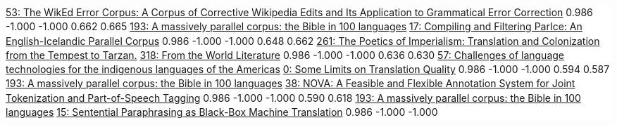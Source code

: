 <td><a href="https://www.semanticscholar.org/paper/51e58ac760a466dda48dfe470b44688277fe2d89">53: The WikEd Error Corpus: A Corpus of Corrective Wikipedia Edits and Its Application to Grammatical Error Correction</a></td>
</tr>
<tr>
<td>0.986</td>
<td>-1.000</td>
<td>-1.000</td>
<td>0.662</td>
<td>0.665</td>
<td><a href="https://www.semanticscholar.org/paper/c43693c4f22362769e75da2274dff97bcc57f602">193: A massively parallel corpus: the Bible in 100 languages</a></td>
<td><a href="https://www.semanticscholar.org/paper/5fdb94ce4f88a4a6a6b00bccb56bdcea959d09d4">17: Compiling and Filtering ParIce: An English-Icelandic Parallel Corpus</a></td>
</tr>
<tr>
<td>0.986</td>
<td>-1.000</td>
<td>-1.000</td>
<td>0.648</td>
<td>0.662</td>
<td><a href="https://www.semanticscholar.org/paper/05a4363c8e6a5a9c2c2eafb42b89b774e2731a01">261: The Poetics of Imperialism: Translation and Colonization from the Tempest to Tarzan.</a></td>
<td><a href="https://www.semanticscholar.org/paper/6007e99db958dbf5b59a0861879932b3f73e39a3">318: From the World Literature</a></td>
</tr>
<tr>
<td>0.986</td>
<td>-1.000</td>
<td>-1.000</td>
<td>0.636</td>
<td>0.630</td>
<td><a href="https://www.semanticscholar.org/paper/b4aa5354e88564b2e4eeee3019ed04e5388042f3">57: Challenges of language technologies for the indigenous languages of the Americas</a></td>
<td><a href="https://www.semanticscholar.org/paper/1edea46b49411aab5d38da8ba9e5e68d80b48b7c">0: Some Limits on Translation Quality</a></td>
</tr>
<tr>
<td>0.986</td>
<td>-1.000</td>
<td>-1.000</td>
<td>0.594</td>
<td>0.587</td>
<td><a href="https://www.semanticscholar.org/paper/c43693c4f22362769e75da2274dff97bcc57f602">193: A massively parallel corpus: the Bible in 100 languages</a></td>
<td><a href="https://www.semanticscholar.org/paper/3d4e09b30ede9ad6790fe830d39e1333fb6e5ee4">38: NOVA: A Feasible and Flexible Annotation System for Joint Tokenization and Part-of-Speech Tagging</a></td>
</tr>
<tr>
<td>0.986</td>
<td>-1.000</td>
<td>-1.000</td>
<td>0.590</td>
<td>0.618</td>
<td><a href="https://www.semanticscholar.org/paper/c43693c4f22362769e75da2274dff97bcc57f602">193: A massively parallel corpus: the Bible in 100 languages</a></td>
<td><a href="https://www.semanticscholar.org/paper/58607ab9c515bdfcbb9c47eddcf2eb60282a2a0f">15: Sentential Paraphrasing as Black-Box Machine Translation</a></td>
</tr>
<tr>
<td>0.986</td>
<td>-1.000</td>
<td>-1.000</td>